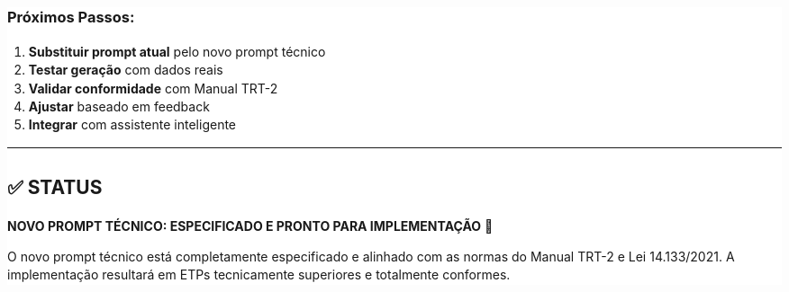 ### **Próximos Passos:**
1. **Substituir prompt atual** pelo novo prompt técnico
2. **Testar geração** com dados reais
3. **Validar conformidade** com Manual TRT-2
4. **Ajustar** baseado em feedback
5. **Integrar** com assistente inteligente

---

## ✅ **STATUS**

**NOVO PROMPT TÉCNICO: ESPECIFICADO E PRONTO PARA IMPLEMENTAÇÃO** 🎉

O novo prompt técnico está completamente especificado e alinhado com as normas do Manual TRT-2 e Lei 14.133/2021. A implementação resultará em ETPs tecnicamente superiores e totalmente conformes.